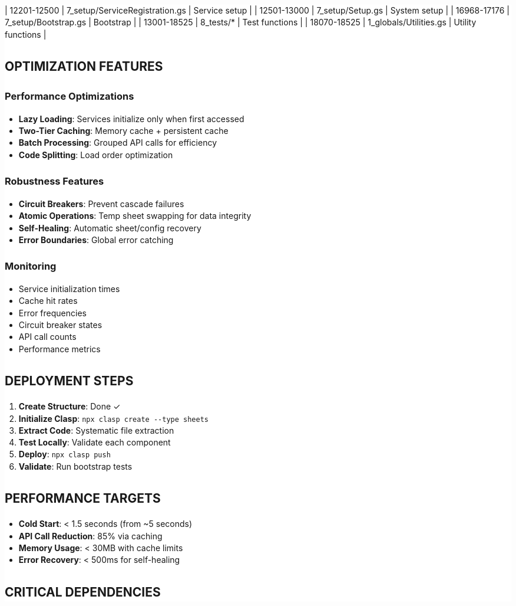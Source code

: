 | 12201-12500 | 7_setup/ServiceRegistration.gs | Service setup |
| 12501-13000 | 7_setup/Setup.gs | System setup |
| 16968-17176 | 7_setup/Bootstrap.gs | Bootstrap |
| 13001-18525 | 8_tests/* | Test functions |
| 18070-18525 | 1_globals/Utilities.gs | Utility functions |

## OPTIMIZATION FEATURES

### Performance Optimizations
- **Lazy Loading**: Services initialize only when first accessed
- **Two-Tier Caching**: Memory cache + persistent cache
- **Batch Processing**: Grouped API calls for efficiency
- **Code Splitting**: Load order optimization

### Robustness Features
- **Circuit Breakers**: Prevent cascade failures
- **Atomic Operations**: Temp sheet swapping for data integrity
- **Self-Healing**: Automatic sheet/config recovery
- **Error Boundaries**: Global error catching

### Monitoring
- Service initialization times
- Cache hit rates
- Error frequencies
- Circuit breaker states
- API call counts
- Performance metrics

## DEPLOYMENT STEPS

1. **Create Structure**: Done ✓
2. **Initialize Clasp**: `npx clasp create --type sheets`
3. **Extract Code**: Systematic file extraction
4. **Test Locally**: Validate each component
5. **Deploy**: `npx clasp push`
6. **Validate**: Run bootstrap tests

## PERFORMANCE TARGETS

- **Cold Start**: < 1.5 seconds (from ~5 seconds)
- **API Call Reduction**: 85% via caching
- **Memory Usage**: < 30MB with cache limits
- **Error Recovery**: < 500ms for self-healing

## CRITICAL DEPENDENCIES
